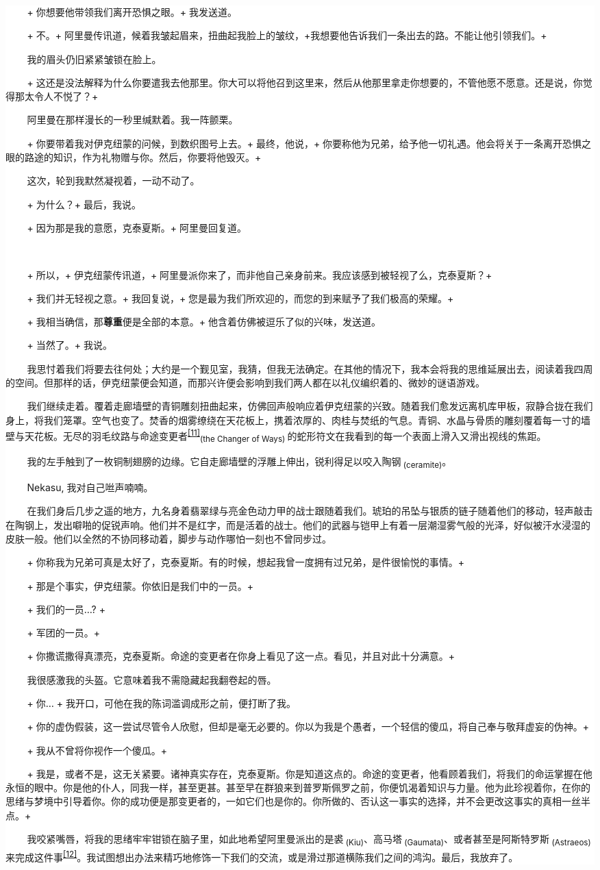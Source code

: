         + 你想要他带领我们离开恐惧之眼。+ 我发送道。

        + 不。+ 阿里曼传讯道，候着我皱起眉来，扭曲起我脸上的皱纹，+我想要他告诉我们一条出去的路。不能让他引领我们。+

        我的眉头仍旧紧紧皱锁在脸上。

        + 这还是没法解释为什么你要遣我去他那里。你大可以将他召到这里来，然后从他那里拿走你想要的，不管他愿不愿意。还是说，你觉得那太令人不悦了？+

        阿里曼在那样漫长的一秒里缄默着。我一阵颤栗。

        + 你要带着我对伊克纽蒙的问候，到数织图号上去。+ 最终，他说，+ 你要称他为兄弟，给予他一切礼遇。他会将关于一条离开恐惧之眼的路途的知识，作为礼物赠与你。然后，你要将他毁灭。+

        这次，轮到我默然凝视着，一动不动了。

        + 为什么？+ 最后，我说。

        + 因为那是我的意愿，克泰夏斯。+ 阿里曼回复道。

 

        + 所以，+ 伊克纽蒙传讯道，+ 阿里曼派你来了，而非他自己亲身前来。我应该感到被轻视了么，克泰夏斯？+

        + 我们并无轻视之意。+ 我回复说，+ 您是最为我们所欢迎的，而您的到来赋予了我们极高的荣耀。+

        + 我相当确信，那**尊重**便是全部的本意。+ 他含着仿佛被逗乐了似的兴味，发送道。

        + 当然了。+ 我说。

        我思忖着我们将要去往何处；大约是一个觐见室，我猜，但我无法确定。在其他的情况下，我本会将我的思维延展出去，阅读着我四周的空间。但那样的话，伊克纽蒙便会知道，而那兴许便会影响到我们两人都在以礼仪编织着的、微妙的谜语游戏。

        我们继续走着。覆着走廊墙壁的青铜雕刻扭曲起来，仿佛回声般响应着伊克纽蒙的兴致。随着我们愈发远离机库甲板，寂静合拢在我们身上，将我们笼罩。空气也变了。焚香的烟雾缭绕在天花板上，携着浓厚的、肉桂与焚纸的气息。青铜、水晶与骨质的雕刻覆着每一寸的墙壁与天花板。无尽的羽毛纹路与命途变更者<sup>[[11]](#Fortune'sFool-11)</sup><a name="Fortune'sFool-11a"></a><sub>(the Changer of Ways) </sub>的蛇形符文在我看到的每一个表面上滑入又滑出视线的焦距。

        我的左手触到了一枚铜制翅膀的边缘。它自走廊墙壁的浮雕上伸出，锐利得足以咬入陶钢<sub> (ceramite)</sub>。

        Nekasu, 我对自己咝声喃喃。

        在我们身后几步之遥的地方，九名身着翡翠绿与亮金色动力甲的战士跟随着我们。琥珀的吊坠与银质的链子随着他们的移动，轻声敲击在陶钢上，发出噼啪的促锐声响。他们并不是红字，而是活着的战士。他们的武器与铠甲上有着一层潮湿雾气般的光泽，好似被汗水浸湿的皮肤一般。他们以全然的不协同移动着，脚步与动作哪怕一刻也不曾同步过。

        + 你称我为兄弟可真是太好了，克泰夏斯。有的时候，想起我曾一度拥有过兄弟，是件很愉悦的事情。+

        + 那是个事实，伊克纽蒙。你依旧是我们中的一员。+

        + 我们的一员…? +

        + 军团的一员。+

        + 你撒谎撒得真漂亮，克泰夏斯。命途的变更者在你身上看见了这一点。看见，并且对此十分满意。+

        我很感激我的头盔。它意味着我不需隐藏起我翻卷起的唇。

        + 你… + 我开口，可他在我的陈词滥调成形之前，便打断了我。

        + 你的虚伪假装，这一尝试尽管令人欣慰，但却是毫无必要的。你以为我是个愚者，一个轻信的傻瓜，将自己奉与敬拜虚妄的伪神。+

        + 我从不曾将你视作一个傻瓜。+

        + 我是，或者不是，这无关紧要。诸神真实存在，克泰夏斯。你是知道这点的。命途的变更者，他看顾着我们，将我们的命运掌握在他永恒的眼中。你是他的仆人，同我一样，甚至更甚。甚至早在群狼来到普罗斯佩罗之前，你便饥渴着知识与力量。他为此珍视着你，在你的思绪与梦境中引导着你。你的成功便是那变更者的，一如它们也是你的。你所做的、否认这一事实的选择，并不会更改这事实的真相一丝半点。+

        我咬紧嘴唇，将我的思绪牢牢钳锁在脑子里，如此地希望阿里曼派出的是裘<sub> (Kiu)</sub>、高马塔<sub> (Gaumata)</sub>、或者甚至是阿斯特罗斯<sub> (Astraeos) </sub>来完成这件事<sup>[[12]](#Fortune'sFool-12)</sup><a name="Fortune'sFool-12a"></a>。我试图想出办法来精巧地修饰一下我们的交流，或是滑过那道横陈我们之间的鸿沟。最后，我放弃了。
